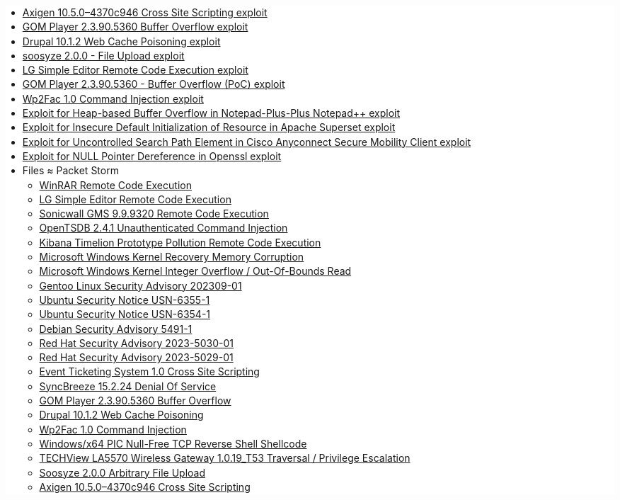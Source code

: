   - [Axigen 10.5.0–4370c946 Cross Site Scripting exploit](https://sploitus.com/exploit?id=PACKETSTORM:174551&utm_source=rss&utm_medium=rss)
  - [GOM Player 2.3.90.5360 Buffer Overflow exploit](https://sploitus.com/exploit?id=PACKETSTORM:174557&utm_source=rss&utm_medium=rss)
  - [Drupal 10.1.2 Web Cache Poisoning exploit](https://sploitus.com/exploit?id=PACKETSTORM:174556&utm_source=rss&utm_medium=rss)
  - [soosyze 2.0.0 - File Upload exploit](https://sploitus.com/exploit?id=EDB-ID:51718&utm_source=rss&utm_medium=rss)
  - [LG Simple Editor Remote Code Execution exploit](https://sploitus.com/exploit?id=PACKETSTORM:174572&utm_source=rss&utm_medium=rss)
  - [GOM Player 2.3.90.5360 - Buffer Overflow (PoC) exploit](https://sploitus.com/exploit?id=EDB-ID:51724&utm_source=rss&utm_medium=rss)
  - [Wp2Fac 1.0 Command Injection exploit](https://sploitus.com/exploit?id=PACKETSTORM:174555&utm_source=rss&utm_medium=rss)
  - [Exploit for Heap-based Buffer Overflow in Notepad-Plus-Plus Notepad\+\+ exploit](https://sploitus.com/exploit?id=CF1E3E82-9D8F-5260-A2A6-DE8959062EB6&utm_source=rss&utm_medium=rss)
  - [Exploit for Insecure Default Initialization of Resource in Apache Superset exploit](https://sploitus.com/exploit?id=E80CCABA-271B-58BF-A88F-53BD1FEE20C1&utm_source=rss&utm_medium=rss)
  - [Exploit for Uncontrolled Search Path Element in Cisco Anyconnect Secure Mobility Client exploit](https://sploitus.com/exploit?id=BBC9FE3E-9990-5741-A36E-920835BCE1CA&utm_source=rss&utm_medium=rss)
  - [Exploit for NULL Pointer Dereference in Openssl exploit](https://sploitus.com/exploit?id=92652D10-0053-5EC5-BEE7-CDD2141C7525&utm_source=rss&utm_medium=rss)
- Files ≈ Packet Storm
  - [WinRAR Remote Code Execution](https://packetstormsecurity.com/files/174573/winrar_cve_2023_38831.rb.txt)
  - [LG Simple Editor Remote Code Execution](https://packetstormsecurity.com/files/174572/lg_simple_editor_rce.rb.txt)
  - [Sonicwall GMS 9.9.9320 Remote Code Execution](https://packetstormsecurity.com/files/174571/sonicwall_shell_injection_cve_2023_34124.rb.txt)
  - [OpenTSDB 2.4.1 Unauthenticated Command Injection](https://packetstormsecurity.com/files/174570/opentsdb_key_cmd_injection.rb.txt)
  - [Kibana Timelion Prototype Pollution Remote Code Execution](https://packetstormsecurity.com/files/174569/kibana_timelion_prototype_pollution_rce.rb.txt)
  - [Microsoft Windows Kernel Recovery Memory Corruption](https://packetstormsecurity.com/files/174568/GS20230908204945.tgz)
  - [Microsoft Windows Kernel Integer Overflow / Out-Of-Bounds Read](https://packetstormsecurity.com/files/174567/GS20230908204616.tgz)
  - [Gentoo Linux Security Advisory 202309-01](https://packetstormsecurity.com/files/174566/glsa-202309-01.txt)
  - [Ubuntu Security Notice USN-6355-1](https://packetstormsecurity.com/files/174565/USN-6355-1.txt)
  - [Ubuntu Security Notice USN-6354-1](https://packetstormsecurity.com/files/174564/USN-6354-1.txt)
  - [Debian Security Advisory 5491-1](https://packetstormsecurity.com/files/174563/dsa-5491-1.txt)
  - [Red Hat Security Advisory 2023-5030-01](https://packetstormsecurity.com/files/174562/RHSA-2023-5030-01.txt)
  - [Red Hat Security Advisory 2023-5029-01](https://packetstormsecurity.com/files/174561/RHSA-2023-5029-01.txt)
  - [Event Ticketing System 1.0 Cross Site Scripting](https://packetstormsecurity.com/files/174559/eventts10-xss.txt)
  - [SyncBreeze 15.2.24 Denial Of Service](https://packetstormsecurity.com/files/174558/syncbreeze15224-dos.txt)
  - [GOM Player 2.3.90.5360 Buffer Overflow](https://packetstormsecurity.com/files/174557/gomplayer23905360-overflow.txt)
  - [Drupal 10.1.2 Web Cache Poisoning](https://packetstormsecurity.com/files/174556/drupal1012-poison.txt)
  - [Wp2Fac 1.0 Command Injection](https://packetstormsecurity.com/files/174555/wp2fac-inject.txt)
  - [Windows/x64 PIC Null-Free TCP Reverse Shell Shellcode](https://packetstormsecurity.com/files/174554/476winx64pic-shellcode.txt)
  - [TECHView LA5570 Wireless Gateway 1.0.19_T53 Traversal / Privilege Escalation](https://packetstormsecurity.com/files/174553/techviewla5570-traversal.txt)
  - [Soosyze 2.0.0 Arbitrary File Upload](https://packetstormsecurity.com/files/174552/soosyze200-upload.txt)
  - [Axigen 10.5.0–4370c946 Cross Site Scripting](https://packetstormsecurity.com/files/174551/axigen10-xss.txt)
